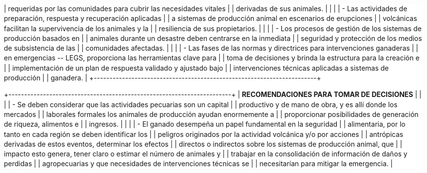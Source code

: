 |   requeridas por las comunidades para cubrir las necesidades vitales  |
|   derivadas de sus animales.                                          |
|                                                                       |
| - Las actividades de preparación, respuesta y recuperación aplicadas  |
|   a sistemas de producción animal en escenarios de erupciones         |
|   volcánicas facilitan la supervivencia de los animales y la          |
|   resiliencia de sus propietarios.                                    |
|                                                                       |
| - Los procesos de gestión de los sistemas de producción basados en    |
|   animales durante un desastre deben centrarse en la inmediata        |
|   seguridad y protección de los medios de subsistencia de las         |
|   comunidades afectadas.                                              |
|                                                                       |
| - Las fases de las normas y directrices para intervenciones ganaderas |
|   en emergencias -- LEGS, proporciona las herramientas clave para     |
|   toma de decisiones y brinda la estructura para la creación e        |
|   implementación de un plan de respuesta validado y ajustado bajo     |
|   intervenciones técnicas aplicadas a sistemas de producción          |
|   ganadera.                                                           |
+-----------------------------------------------------------------------+

+-----------------------------------------------------------------------+
| **RECOMENDACIONES PARA TOMAR DE DECISIONES**                          |
|                                                                       |
| - Se deben considerar que las actividades pecuarias son un capital    |
|   productivo y de mano de obra, y es allí donde los mercados          |
|   laborales formales los animales de producción ayudan enormemente a  |
|   proporcionar posibilidades de generación de riqueza, alimentos e    |
|   ingresos.                                                           |
|                                                                       |
| - El ganado desempeña un papel fundamental en la seguridad            |
|   alimentaria, por lo tanto en cada región se deben identificar los   |
|   peligros originados por la actividad volcánica y/o por acciones     |
|   antrópicas derivadas de estos eventos, determinar los efectos       |
|   directos o indirectos sobre los sistemas de producción animal, que  |
|   impacto esto genera, tener claro o estimar el número de animales y  |
|   trabajar en la consolidación de información de daños y perdidas     |
|   agropecuarias y que necesidades de intervenciones técnicas se       |
|   necesitarían para mitigar la emergencia.                            |